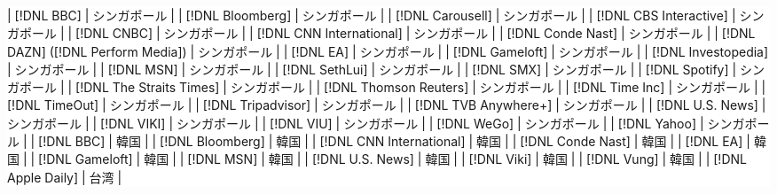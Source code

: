 | [!DNL BBC] | シンガポール |
| [!DNL Bloomberg] | シンガポール |
| [!DNL Carousell] | シンガポール |
| [!DNL CBS Interactive] | シンガポール |
| [!DNL CNBC] | シンガポール |
| [!DNL CNN International] | シンガポール |
| [!DNL Conde Nast] | シンガポール |
| [!DNL DAZN] ([!DNL Perform Media]) | シンガポール |
| [!DNL EA] | シンガポール |
| [!DNL Gameloft] | シンガポール |
| [!DNL Investopedia] | シンガポール |
| [!DNL MSN] | シンガポール |
| [!DNL SethLui] | シンガポール |
| [!DNL SMX] | シンガポール |
| [!DNL Spotify] | シンガポール |
| [!DNL The Straits Times] | シンガポール |
| [!DNL Thomson Reuters] | シンガポール |
| [!DNL Time Inc] | シンガポール |
| [!DNL TimeOut] | シンガポール |
| [!DNL Tripadvisor] | シンガポール |
| [!DNL TVB Anywhere+] | シンガポール |
| [!DNL U.S. News] | シンガポール |
| [!DNL VIKI] | シンガポール |
| [!DNL VIU] | シンガポール |
| [!DNL WeGo] | シンガポール |
| [!DNL Yahoo] | シンガポール |
| [!DNL BBC] | 韓国 |
| [!DNL Bloomberg] | 韓国 |
| [!DNL CNN International] | 韓国 |
| [!DNL Conde Nast] | 韓国 |
| [!DNL EA] | 韓国 |
| [!DNL Gameloft] | 韓国 |
| [!DNL MSN] | 韓国 |
| [!DNL U.S. News] | 韓国 |
| [!DNL Viki] | 韓国 |
| [!DNL Vung] | 韓国 |
| [!DNL Apple Daily] | 台湾 |
